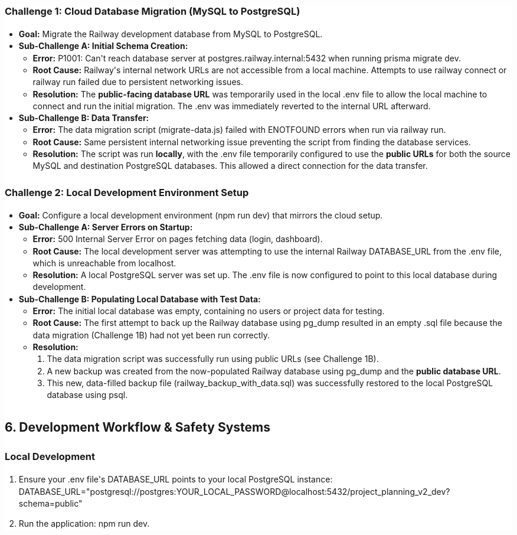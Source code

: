 ### **Challenge 1: Cloud Database Migration (MySQL to PostgreSQL)**

* **Goal:** Migrate the Railway development database from MySQL to PostgreSQL.  
* **Sub-Challenge A: Initial Schema Creation:**  
  * **Error:** P1001: Can't reach database server at postgres.railway.internal:5432 when running prisma migrate dev.  
  * **Root Cause:** Railway's internal network URLs are not accessible from a local machine. Attempts to use railway connect or railway run failed due to persistent networking issues.  
  * **Resolution:** The **public-facing database URL** was temporarily used in the local .env file to allow the local machine to connect and run the initial migration. The .env was immediately reverted to the internal URL afterward.  
* **Sub-Challenge B: Data Transfer:**  
  * **Error:** The data migration script (migrate-data.js) failed with ENOTFOUND errors when run via railway run.  
  * **Root Cause:** Same persistent internal networking issue preventing the script from finding the database services.  
  * **Resolution:** The script was run **locally**, with the .env file temporarily configured to use the **public URLs** for both the source MySQL and destination PostgreSQL databases. This allowed a direct connection for the data transfer.

### **Challenge 2: Local Development Environment Setup**

* **Goal:** Configure a local development environment (npm run dev) that mirrors the cloud setup.  
* **Sub-Challenge A: Server Errors on Startup:**  
  * **Error:** 500 Internal Server Error on pages fetching data (login, dashboard).  
  * **Root Cause:** The local development server was attempting to use the internal Railway DATABASE\_URL from the .env file, which is unreachable from localhost.  
  * **Resolution:** A local PostgreSQL server was set up. The .env file is now configured to point to this local database during development.  
* **Sub-Challenge B: Populating Local Database with Test Data:**  
  * **Error:** The initial local database was empty, containing no users or project data for testing.  
  * **Root Cause:** The first attempt to back up the Railway database using pg\_dump resulted in an empty .sql file because the data migration (Challenge 1B) had not yet been run correctly.  
  * **Resolution:**  
    1. The data migration script was successfully run using public URLs (see Challenge 1B).  
    2. A new backup was created from the now-populated Railway database using pg\_dump and the **public database URL**.  
    3. This new, data-filled backup file (railway\_backup\_with\_data.sql) was successfully restored to the local PostgreSQL database using psql.

## **6\. Development Workflow & Safety Systems**

### **Local Development**

1. Ensure your .env file's DATABASE\_URL points to your local PostgreSQL instance:  
   DATABASE\_URL="postgresql://postgres:YOUR\_LOCAL\_PASSWORD@localhost:5432/project\_planning\_v2\_dev?schema=public"

2. Run the application: npm run dev.
